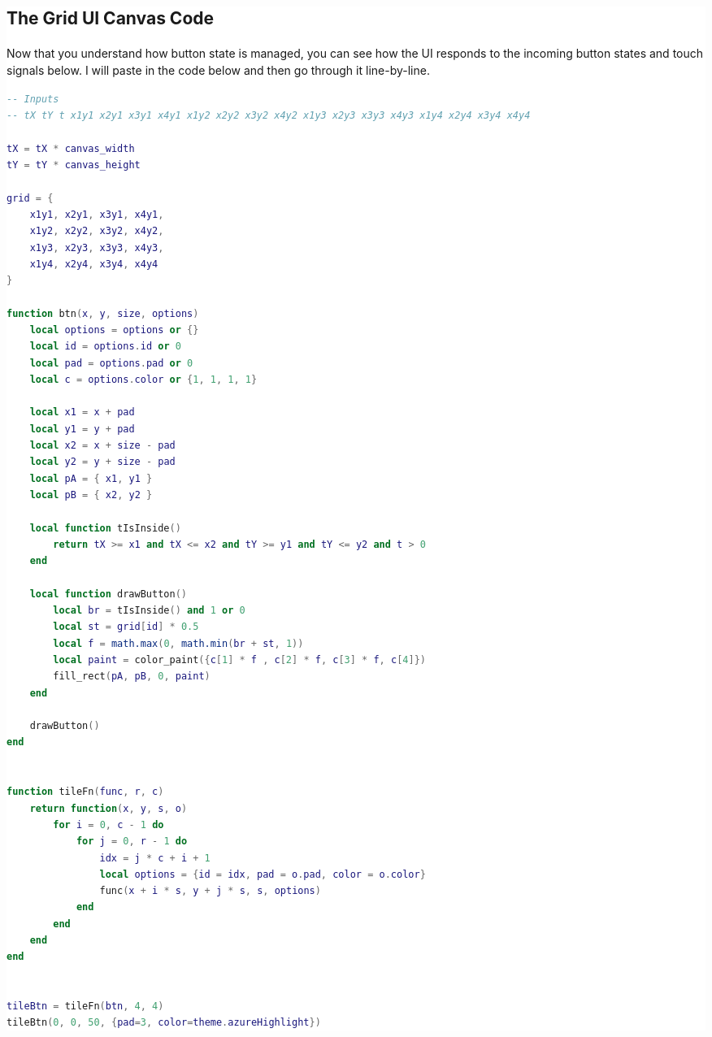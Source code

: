 ## The Grid UI Canvas Code

Now that you understand how button state is managed, you can see how the UI responds to the incoming button states and touch signals below. I will paste in the code below and then go through it line-by-line.

```lua
-- Inputs
-- tX tY t x1y1 x2y1 x3y1 x4y1 x1y2 x2y2 x3y2 x4y2 x1y3 x2y3 x3y3 x4y3 x1y4 x2y4 x3y4 x4y4

tX = tX * canvas_width
tY = tY * canvas_height

grid = {
    x1y1, x2y1, x3y1, x4y1,
    x1y2, x2y2, x3y2, x4y2,
    x1y3, x2y3, x3y3, x4y3,
    x1y4, x2y4, x3y4, x4y4
}

function btn(x, y, size, options)
    local options = options or {}
    local id = options.id or 0
    local pad = options.pad or 0
    local c = options.color or {1, 1, 1, 1}

    local x1 = x + pad
    local y1 = y + pad
    local x2 = x + size - pad
    local y2 = y + size - pad
    local pA = { x1, y1 }
    local pB = { x2, y2 }
    
    local function tIsInside()
        return tX >= x1 and tX <= x2 and tY >= y1 and tY <= y2 and t > 0
    end
   
    local function drawButton()
        local br = tIsInside() and 1 or 0
	    local st = grid[id] * 0.5
	    local f = math.max(0, math.min(br + st, 1))
	    local paint = color_paint({c[1] * f , c[2] * f, c[3] * f, c[4]})
    	fill_rect(pA, pB, 0, paint)
    end
   
    drawButton()
end


function tileFn(func, r, c)
    return function(x, y, s, o)
        for i = 0, c - 1 do
            for j = 0, r - 1 do
            	idx = j * c + i + 1
            	local options = {id = idx, pad = o.pad, color = o.color}
                func(x + i * s, y + j * s, s, options)
            end
        end
    end
end


tileBtn = tileFn(btn, 4, 4)
tileBtn(0, 0, 50, {pad=3, color=theme.azureHighlight})
```